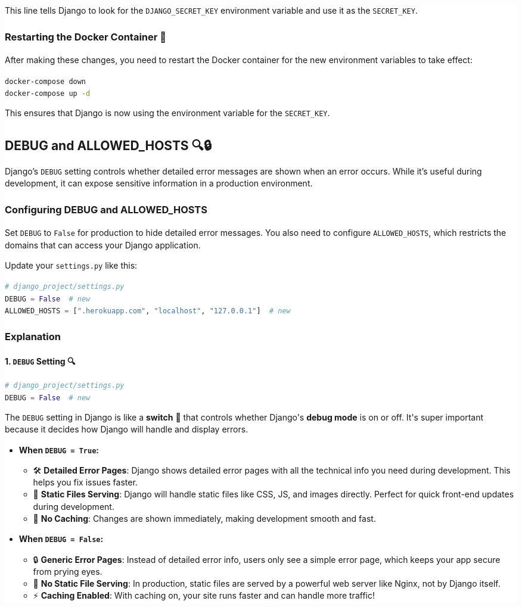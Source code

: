 This line tells Django to look for the `DJANGO_SECRET_KEY` environment variable and use it as the `SECRET_KEY`.

### Restarting the Docker Container 🔄

After making these changes, you need to restart the Docker container for the new environment variables to take effect:

```bash
docker-compose down
docker-compose up -d
```

This ensures that Django is now using the environment variable for the `SECRET_KEY`.

## DEBUG and ALLOWED_HOSTS 🔍🔒

Django’s `DEBUG` setting controls whether detailed error messages are shown when an error occurs. While it’s useful during development, it can expose sensitive information in a production environment.

### Configuring DEBUG and ALLOWED_HOSTS

Set `DEBUG` to `False` for production to hide detailed error messages. You also need to configure `ALLOWED_HOSTS`, which restricts the domains that can access your Django application.

Update your `settings.py` like this:

```python
# django_project/settings.py
DEBUG = False  # new
ALLOWED_HOSTS = [".herokuapp.com", "localhost", "127.0.0.1"]  # new
```

### Explanation

#### 1. `DEBUG` Setting 🔍

```python
# django_project/settings.py
DEBUG = False  # new
```

The `DEBUG` setting in Django is like a **switch** 🔄 that controls whether Django's **debug mode** is on or off. It's super important because it decides how Django will handle and display errors.

- **When `DEBUG = True`:** 
  - 🛠️ **Detailed Error Pages**: Django shows detailed error pages with all the technical info you need during development. This helps you fix issues faster.
  - 🎨 **Static Files Serving**: Django will handle static files like CSS, JS, and images directly. Perfect for quick front-end updates during development.
  - 🔄 **No Caching**: Changes are shown immediately, making development smooth and fast.

- **When `DEBUG = False`:**
  - 🔒 **Generic Error Pages**: Instead of detailed error info, users only see a simple error page, which keeps your app secure from prying eyes.
  - 🚫 **No Static File Serving**: In production, static files are served by a powerful web server like Nginx, not by Django itself.
  - ⚡ **Caching Enabled**: With caching on, your site runs faster and can handle more traffic!
